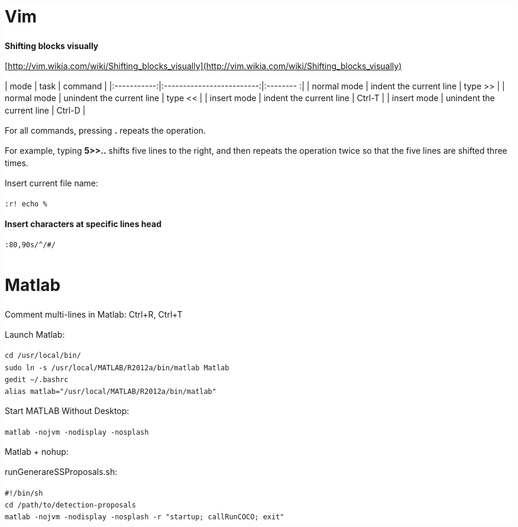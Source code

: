 # Vim

**Shifting blocks visually**

[http://vim.wikia.com/wiki/Shifting_blocks_visually](http://vim.wikia.com/wiki/Shifting_blocks_visually)

| mode        | task                      | command   |
|:-----------:|:-------------------------:|:-------- :|
| normal mode | indent the current line   | type >>   |
| normal mode | unindent the current line | type <<   |
| insert mode | indent the current line   | Ctrl-T    |
| insert mode | unindent the current line | Ctrl-D    |

For all commands, pressing **.** repeats the operation.

For example, typing **5>>..** shifts five lines to the right, and then repeats
the operation twice so that the five lines are shifted three times.

Insert current file name:

```
:r! echo %
```

**Insert characters at specific lines head**

```
:80,90s/^/#/
```

# Matlab

Comment multi-lines in Matlab: Ctrl+R, Ctrl+T

Launch Matlab:

```
cd /usr/local/bin/
sudo ln -s /usr/local/MATLAB/R2012a/bin/matlab Matlab
gedit ~/.bashrc
alias matlab="/usr/local/MATLAB/R2012a/bin/matlab"
```

Start MATLAB Without Desktop:

```
matlab -nojvm -nodisplay -nosplash
```

Matlab + nohup:

runGenerareSSProposals.sh:

```
#!/bin/sh
cd /path/to/detection-proposals
matlab -nojvm -nodisplay -nosplash -r "startup; callRunCOCO; exit"
```
